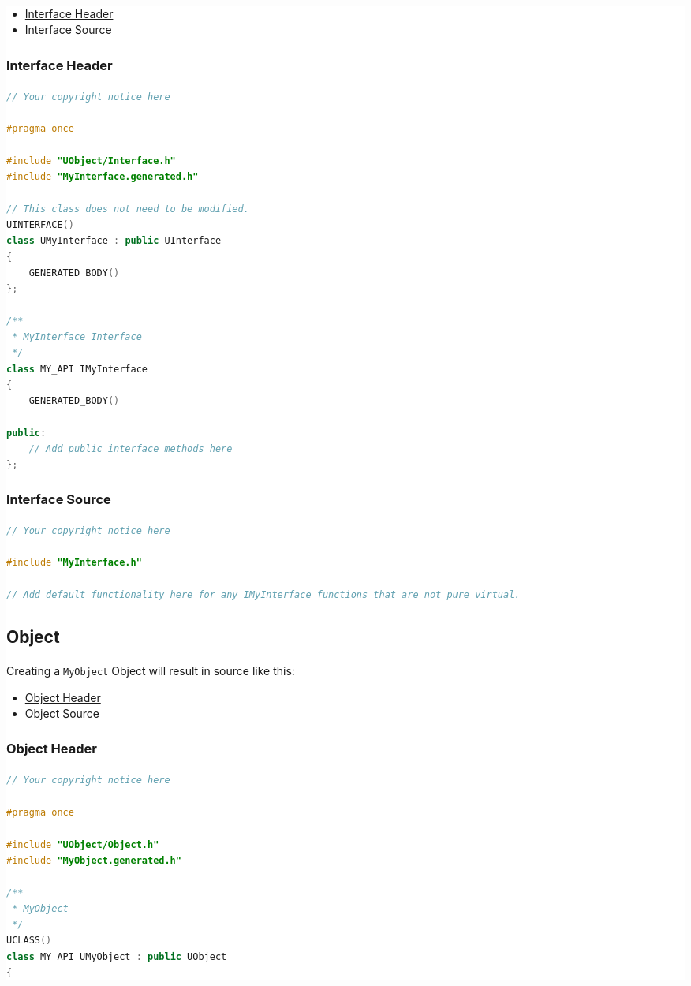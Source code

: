 - [Interface Header](#interface-header)
- [Interface Source](#interface-source)

### Interface Header

```c++
// Your copyright notice here

#pragma once

#include "UObject/Interface.h"
#include "MyInterface.generated.h"

// This class does not need to be modified.
UINTERFACE()
class UMyInterface : public UInterface
{
	GENERATED_BODY()
};

/**
 * MyInterface Interface
 */
class MY_API IMyInterface
{
	GENERATED_BODY()

public:
	// Add public interface methods here
};
```

### Interface Source

```c++
// Your copyright notice here

#include "MyInterface.h"

// Add default functionality here for any IMyInterface functions that are not pure virtual.
```

## Object

Creating a `MyObject` Object will result in source like this:

- [Object Header](#object-header)
- [Object Source](#object-source)

### Object Header

```c++
// Your copyright notice here

#pragma once

#include "UObject/Object.h"
#include "MyObject.generated.h"

/**
 * MyObject
 */
UCLASS()
class MY_API UMyObject : public UObject
{
```